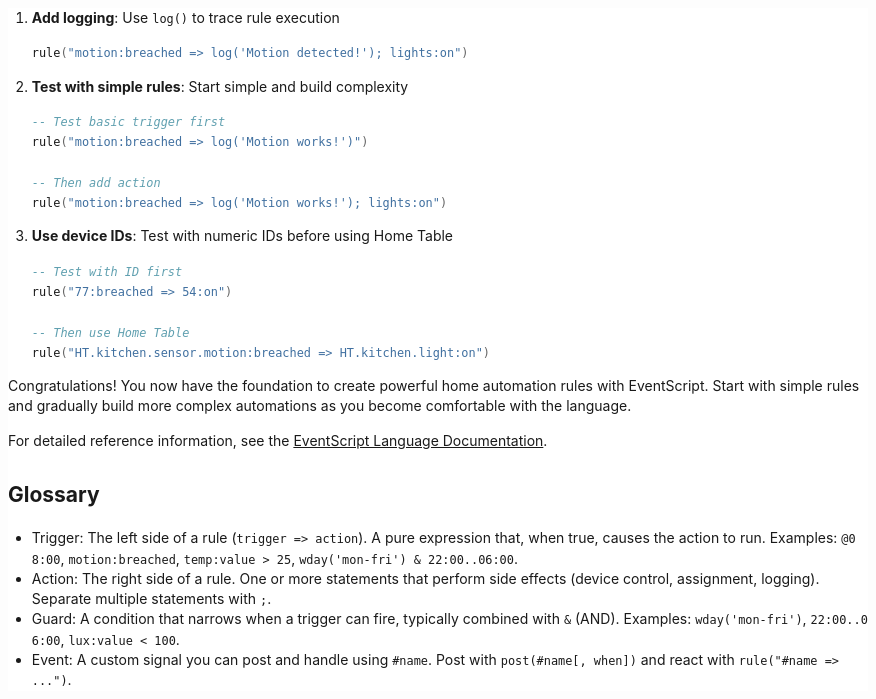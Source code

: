 1. **Add logging**: Use `log()` to trace rule execution
   ```lua
   rule("motion:breached => log('Motion detected!'); lights:on")
   ```

2. **Test with simple rules**: Start simple and build complexity
   ```lua
   -- Test basic trigger first
   rule("motion:breached => log('Motion works!')")
   
   -- Then add action
   rule("motion:breached => log('Motion works!'); lights:on")
   ```

3. **Use device IDs**: Test with numeric IDs before using Home Table
   ```lua
   -- Test with ID first
   rule("77:breached => 54:on")
   
   -- Then use Home Table
   rule("HT.kitchen.sensor.motion:breached => HT.kitchen.light:on")
   ```

Congratulations! You now have the foundation to create powerful home automation rules with EventScript. Start with simple rules and gradually build more complex automations as you become comfortable with the language.

For detailed reference information, see the [EventScript Language Documentation](EventScript.md).

## Glossary

- Trigger: The left side of a rule (`trigger => action`). A pure expression that, when true, causes the action to run. Examples: `@08:00`, `motion:breached`, `temp:value > 25`, `wday('mon-fri') & 22:00..06:00`.
- Action: The right side of a rule. One or more statements that perform side effects (device control, assignment, logging). Separate multiple statements with `;`.
- Guard: A condition that narrows when a trigger can fire, typically combined with `&` (AND). Examples: `wday('mon-fri')`, `22:00..06:00`, `lux:value < 100`.
- Event: A custom signal you can post and handle using `#name`. Post with `post(#name[, when])` and react with `rule("#name => ...")`.
